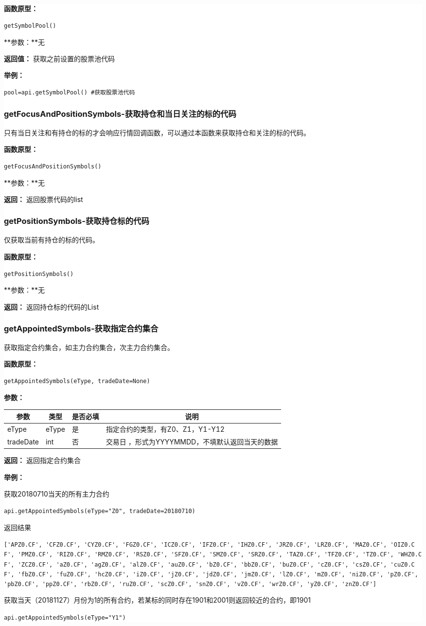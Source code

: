 **函数原型：**
```
getSymbolPool()
```
**参数：**无

**返回值：** 获取之前设置的股票池代码

**举例：**
```
pool=api.getSymbolPool() #获取股票池代码
```

### getFocusAndPositionSymbols-获取持仓和当日关注的标的代码
只有当日关注和有持仓的标的才会响应行情回调函数，可以通过本函数来获取持仓和关注的标的代码。

**函数原型：**
```
getFocusAndPositionSymbols()
```
**参数：**无

**返回：** 返回股票代码的list

### getPositionSymbols-获取持仓标的代码
仅获取当前有持仓的标的代码。

**函数原型：**
```
getPositionSymbols()
```
**参数：**无

**返回：** 返回持仓标的代码的List

### getAppointedSymbols-获取指定合约集合
获取指定合约集合，如主力合约集合，次主力合约集合。

**函数原型：**
```
getAppointedSymbols(eType, tradeDate=None)
```
**参数：**

| 参数      | 类型  | 是否必填 | 说明                                            |
| --------- | ----- | -------- | ----------------------------------------------- |
| eType     | eType | 是       | 指定合约的类型，有Z0、Z1，Y1-Y12                |
| tradeDate | int   | 否       | 交易日 ，形式为YYYYMMDD，不填默认返回当天的数据 |

**返回：** 返回指定合约集合

**举例：**

获取20180710当天的所有主力合约
```
api.getAppointedSymbols(eType="Z0", tradeDate=20180710)
```
返回结果
```
['APZ0.CF', 'CFZ0.CF', 'CYZ0.CF', 'FGZ0.CF', 'ICZ0.CF', 'IFZ0.CF', 'IHZ0.CF', 'JRZ0.CF', 'LRZ0.CF', 'MAZ0.CF', 'OIZ0.CF', 'PMZ0.CF', 'RIZ0.CF', 'RMZ0.CF', 'RSZ0.CF', 'SFZ0.CF', 'SMZ0.CF', 'SRZ0.CF', 'TAZ0.CF', 'TFZ0.CF', 'TZ0.CF', 'WHZ0.CF', 'ZCZ0.CF', 'aZ0.CF', 'agZ0.CF', 'alZ0.CF', 'auZ0.CF', 'bZ0.CF', 'bbZ0.CF', 'buZ0.CF', 'cZ0.CF', 'csZ0.CF', 'cuZ0.CF', 'fbZ0.CF', 'fuZ0.CF', 'hcZ0.CF', 'iZ0.CF', 'jZ0.CF', 'jdZ0.CF', 'jmZ0.CF', 'lZ0.CF', 'mZ0.CF', 'niZ0.CF', 'pZ0.CF', 'pbZ0.CF', 'ppZ0.CF', 'rbZ0.CF', 'ruZ0.CF', 'scZ0.CF', 'snZ0.CF', 'vZ0.CF', 'wrZ0.CF', 'yZ0.CF', 'znZ0.CF']
```
获取当天（20181127）月份为1的所有合约，若某标的同时存在1901和2001则返回较近的合约，即1901
```
api.getAppointedSymbols(eType="Y1")
```
